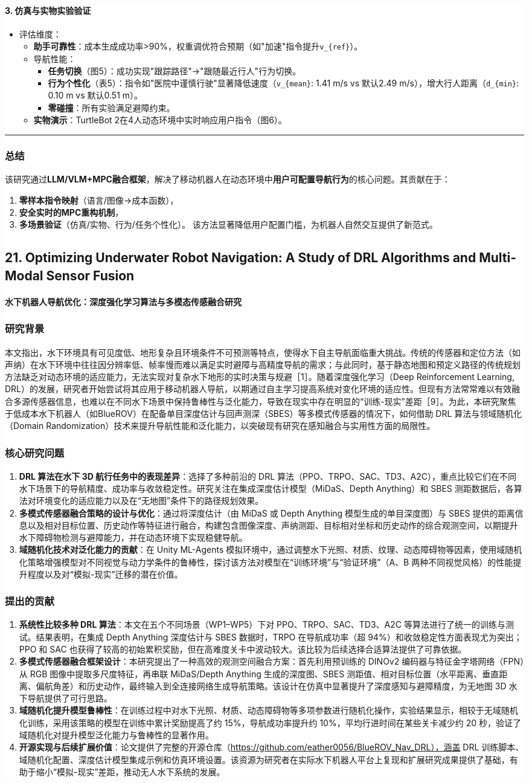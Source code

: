 #### **3. 仿真与实物实验验证**

- 评估维度：
  - **助手可靠性**：成本生成成功率>90%，权重调优符合预期（如"加速"指令提升`v_{ref}`）。
  - 导航性能：
    - **任务切换**（图5）：成功实现"跟踪路径"→"跟随最近行人"行为切换。
    - **行为个性化**（表5）：指令如"医院中谨慎行驶"显著降低速度（`v_{mean}`: 1.41 m/s vs 默认2.49 m/s），增大行人距离（`d_{min}`: 0.10 m vs 默认0.51 m）。
    - **零碰撞**：所有实验满足避障约束。
  - **实物演示**：TurtleBot 2在4人动态环境中实时响应用户指令（图6）。

------

### **总结**

该研究通过**LLM/VLM+MPC融合框架**，解决了移动机器人在动态环境中**用户可配置导航行为**的核心问题。其贡献在于：

1. **零样本指令映射**（语言/图像→成本函数），
2. **安全实时的MPC重构机制**，
3. **多场景验证**（仿真/实物、行为/任务个性化）。
    该方法显著降低用户配置门槛，为机器人自然交互提供了新范式。

## **21.** Optimizing Underwater Robot Navigation: A Study of DRL Algorithms and Multi-Modal Sensor Fusion
**水下机器人导航优化：深度强化学习算法与多模态传感融合研究**

###  **研究背景**

 本文指出，水下环境具有可见度低、地形复杂且环境条件不可预测等特点，使得水下自主导航面临重大挑战。传统的传感器和定位方法（如声纳）在水下环境中往往因分辨率低、帧率慢而难以满足实时避障与高精度导航的需求；与此同时，基于静态地图和预定义路径的传统规划方法缺乏对动态环境的适应能力，无法实现对复杂水下地形的实时决策与规避［1］。随着深度强化学习（Deep Reinforcement Learning, DRL）的发展，研究者开始尝试将其应用于移动机器人导航，以期通过自主学习提高系统对变化环境的适应性。但现有方法常常难以有效融合多源传感器信息，也难以在不同水下场景中保持鲁棒性与泛化能力，导致在现实中存在明显的“训练-现实”差距［9］。为此，本研究聚焦于低成本水下机器人（如BlueROV）在配备单目深度估计与回声测深（SBES）等多模式传感器的情况下，如何借助 DRL 算法与领域随机化（Domain Randomization）技术来提升导航性能和泛化能力，以突破现有研究在感知融合与实用性方面的局限性。

### **核心研究问题**

1. **DRL 算法在水下 3D 航行任务中的表现差异**：选择了多种前沿的 DRL 算法（PPO、TRPO、SAC、TD3、A2C），重点比较它们在不同水下场景下的导航精度、成功率与收敛稳定性。研究关注在集成深度估计模型（MiDaS、Depth Anything）和 SBES 测距数据后，各算法对环境变化的适应能力以及在“无地图”条件下的路径规划效果。
2. **多模式传感器融合策略的设计与优化**：通过将深度估计（由 MiDaS 或 Depth Anything 模型生成的单目深度图）与 SBES 提供的距离信息以及相对目标位置、历史动作等特征进行融合，构建包含图像深度、声纳测距、目标相对坐标和历史动作的综合观测空间，以期提升水下障碍物检测与避障能力，并在动态环境下实现稳健导航。
3. **域随机化技术对泛化能力的贡献**：在 Unity ML-Agents 模拟环境中，通过调整水下光照、材质、纹理、动态障碍物等因素，使用域随机化策略增强模型对不同视觉与动力学条件的鲁棒性，探讨该方法对模型在“训练环境”与“验证环境”（A、B 两种不同视觉风格）的性能提升程度以及对“模拟-现实”迁移的潜在价值。

### **提出的贡献**

1. **系统性比较多种 DRL 算法**：本文在五个不同场景（WP1–WP5）下对 PPO、TRPO、SAC、TD3、A2C 等算法进行了统一的训练与测试。结果表明，在集成 Depth Anything 深度估计与 SBES 数据时，TRPO 在导航成功率（超 94%）和收敛稳定性方面表现尤为突出；PPO 和 SAC 也获得了较高的初始累积奖励，但在高难度关卡中波动较大。该比较为后续选择合适算法提供了可靠依据。
2. **多模式传感器融合框架设计**：本研究提出了一种高效的观测空间融合方案：首先利用预训练的 DINOv2 编码器与特征金字塔网络（FPN）从 RGB 图像中提取多尺度特征，再串联 MiDaS/Depth Anything 生成的深度图、SBES 测距值、相对目标位置（水平距离、垂直距离、偏航角差）和历史动作，最终输入到全连接网络生成导航策略。该设计在仿真中显著提升了深度感知与避障精度，为无地图 3D 水下导航提供了可行思路。
3. **域随机化提升模型鲁棒性**：在训练过程中对水下光照、材质、动态障碍物等多项参数进行随机化操作，实验结果显示，相较于无域随机化训练，采用该策略的模型在训练中累计奖励提高了约 15%，导航成功率提升约 10%，平均行进时间在某些关卡减少约 20 秒，验证了域随机化对提升模型泛化能力与鲁棒性的显著作用。
4. **开源实现与后续扩展价值**：论文提供了完整的开源仓库（https://github.com/eather0056/BlueROV_Nav_DRL），涵盖 DRL 训练脚本、域随机化配置、深度估计模型集成示例和仿真环境设置。该资源为研究者在实际水下机器人平台上复现和扩展研究成果提供了基础，有助于缩小“模拟-现实”差距，推动无人水下系统的发展。
